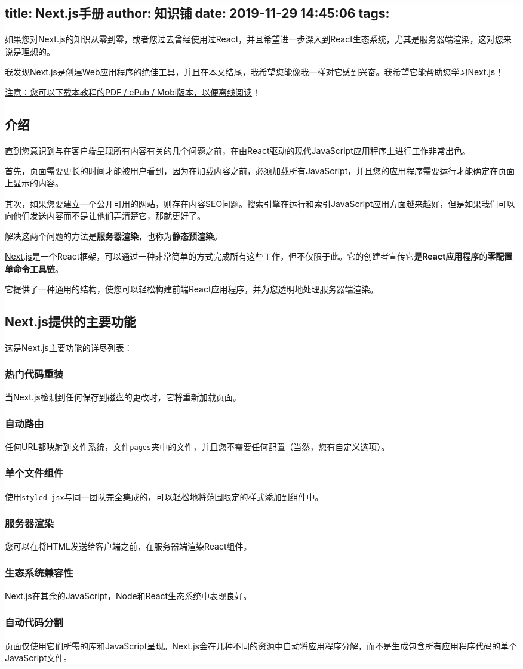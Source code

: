 title: Next.js手册
author: 知识铺
date: 2019-11-29 14:45:06
tags:
---
如果您对Next.js的知识从零到零，或者您过去曾经使用过React，并且希望进一步深入到React生态系统，尤其是服务器端渲染，这对您来说是理想的。

我发现Next.js是创建Web应用程序的绝佳工具，并且在本文结尾，我希望您能像我一样对它感到兴奋。我希望它能帮助您学习Next.js！

[注意：您可以下载本教程的PDF / ePub / Mobi版本，以便离线阅读](https://flaviocopes.com/page/nextjs-handbook/)！



## 介绍

直到您意识到与在客户端呈现所有内容有关的几个问题之前，在由React驱动的现代JavaScript应用程序上进行工作非常出色。

首先，页面需要更长的时间才能被用户看到，因为在加载内容之前，必须加载所有JavaScript，并且您的应用程序需要运行才能确定在页面上显示的内容。

其次，如果您要建立一个公开可用的网站，则存在内容SEO问题。搜索引擎在运行和索引JavaScript应用方面越来越好，但是如果我们可以向他们发送内容而不是让他们弄清楚它，那就更好了。

解决这两个问题的方法是**服务器渲染**，也称为**静态预渲染**。

[Next.js](https://nextjs.org/)是一个React框架，可以通过一种非常简单的方式完成所有这些工作，但不仅限于此。它的创建者宣传它**是React应用程序**的**零配置单命令工具链**。

它提供了一种通用的结构，使您可以轻松构建前端React应用程序，并为您透明地处理服务器端渲染。

## Next.js提供的主要功能

这是Next.js主要功能的详尽列表：

### 热门代码重装

当Next.js检测到任何保存到磁盘的更改时，它将重新加载页面。

### 自动路由

任何URL都映射到文件系统，文件`pages`夹中的文件，并且您不需要任何配置（当然，您有自定义选项）。

### 单个文件组件

使用`styled-jsx`与同一团队完全集成的，可以轻松地将范围限定的样式添加到组件中。

### 服务器渲染

您可以在将HTML发送给客户端之前，在服务器端渲染React组件。

### 生态系统兼容性

Next.js在其余的JavaScript，Node和React生态系统中表现良好。

### 自动代码分割

页面仅使用它们所需的库和JavaScript呈现。Next.js会在几种不同的资源中自动将应用程序分解，而不是生成包含所有应用程序代码的单个JavaScript文件。
